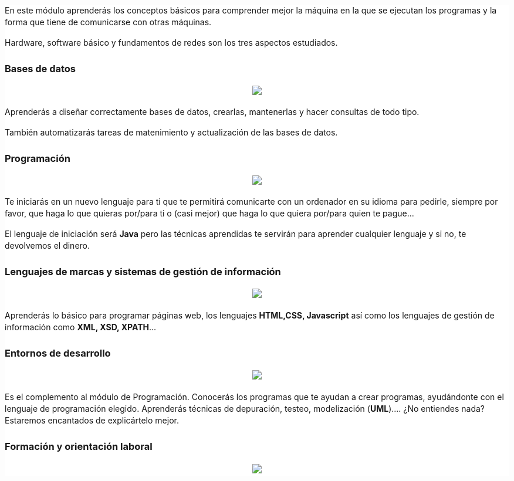 En este módulo aprenderás los conceptos básicos para comprender mejor la máquina en la que se ejecutan los programas y la forma que tiene de comunicarse con otras máquinas. 

Hardware, software básico y fundamentos de redes son los tres aspectos estudiados.

### **Bases de datos**

<p style="text-align:center;">
  <img src="/assets/img/modulos_asir/gbd_asir.jpeg" width="100%"/>
</p>

Aprenderás a diseñar correctamente bases de datos, crearlas, mantenerlas y hacer consultas de todo tipo. 

También automatizarás tareas de matenimiento y actualización de las bases de datos.

### **Programación**

<p style="text-align:center;">
  <img src="/assets/img/modulos_daw/p_daw.jpeg" width="100%"/>
</p>

Te iniciarás en un nuevo lenguaje para ti que te permitirá comunicarte con un ordenador en su idioma para pedirle, siempre por favor, que haga lo que quieras por/para ti o (casi mejor) que haga lo que quiera por/para quien te pague... 

El lenguaje de iniciación será **Java** pero las técnicas aprendidas te servirán para aprender cualquier lenguaje y si no, te devolvemos el dinero.

### **Lenguajes de marcas y sistemas de gestión de información**

<p style="text-align:center;">
  <img src="/assets/img/modulos_daw/lm_daw.jpeg" width="100%"/>
</p>

Aprenderás lo básico para programar páginas web, los lenguajes **HTML,CSS, Javascript** así como los lenguajes de gestión de información como **XML, XSD, XPATH**...

### **Entornos de desarrollo**

<p style="text-align:center;">
  <img src="/assets/img/modulos_daw/ed_daw.jpeg" width="100%"/>
</p>

Es el complemento al módulo de Programación. Conocerás los programas que te ayudan a crear programas, ayudándonte con el lenguaje de programación elegido. Aprenderás técnicas de depuración, testeo, modelización (**UML**).... ¿No entiendes nada? Estaremos encantados de explicártelo mejor.

### **Formación y orientación laboral**

<p style="text-align:center;">
  <img src="/assets/img/modulos_smr/fol_smr.jpeg" width="100%"/>
</p>

